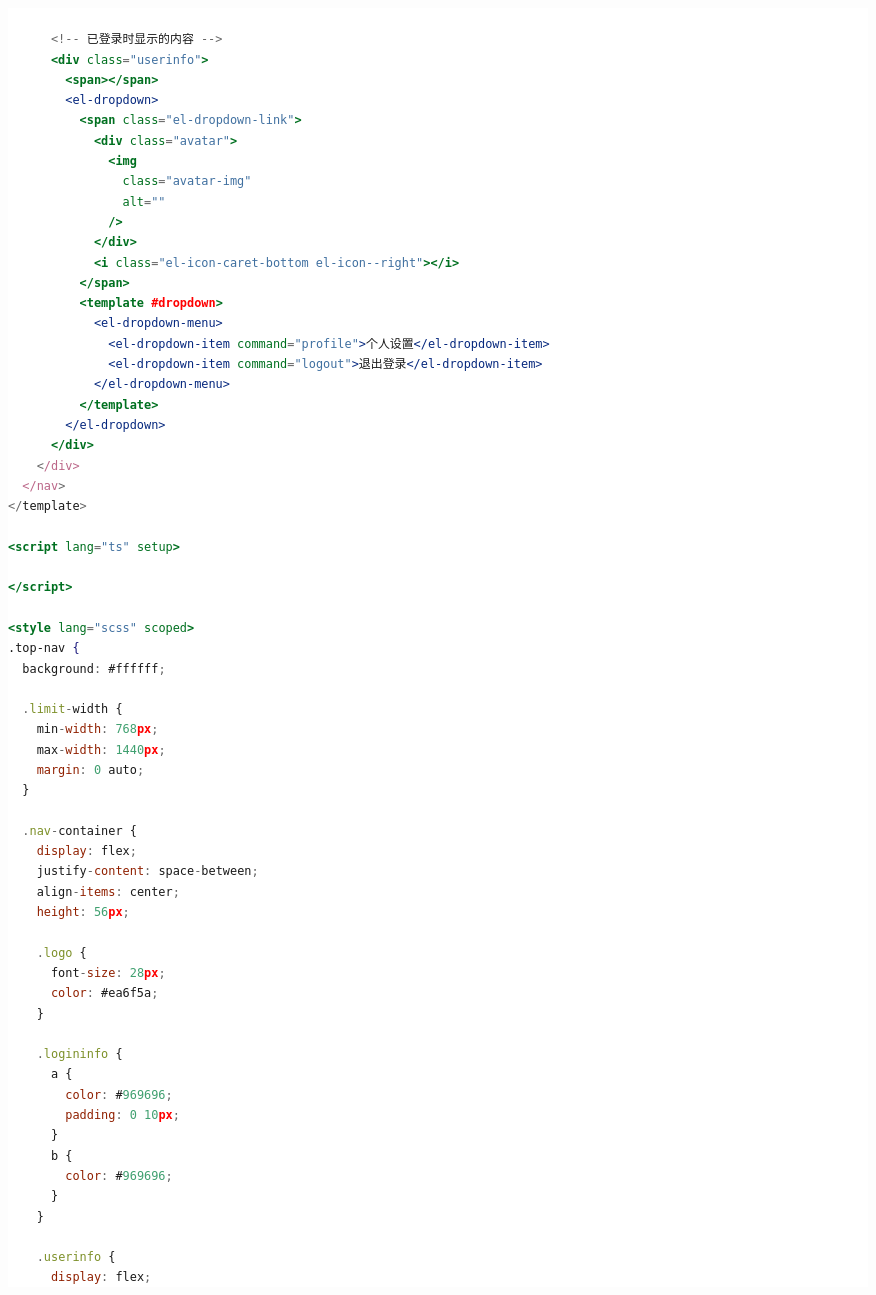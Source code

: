 ```jsx

      <!-- 已登录时显示的内容 -->
      <div class="userinfo">
        <span></span>
        <el-dropdown>
          <span class="el-dropdown-link">
            <div class="avatar">
              <img
                class="avatar-img"
                alt=""
              />
            </div>
            <i class="el-icon-caret-bottom el-icon--right"></i>
          </span>
          <template #dropdown>
            <el-dropdown-menu>
              <el-dropdown-item command="profile">个人设置</el-dropdown-item>
              <el-dropdown-item command="logout">退出登录</el-dropdown-item>
            </el-dropdown-menu>
          </template>
        </el-dropdown>
      </div>
    </div>
  </nav>
</template>

<script lang="ts" setup>

</script>

<style lang="scss" scoped>
.top-nav {
  background: #ffffff;

  .limit-width {
    min-width: 768px;
    max-width: 1440px;
    margin: 0 auto;
  }

  .nav-container {
    display: flex;
    justify-content: space-between;
    align-items: center;
    height: 56px;

    .logo {
      font-size: 28px;
      color: #ea6f5a;
    }

    .logininfo {
      a {
        color: #969696;
        padding: 0 10px;
      }
      b {
        color: #969696;
      }
    }

    .userinfo {
      display: flex;
```